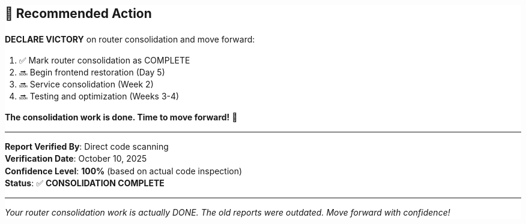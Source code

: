
## 🎯 **Recommended Action**

**DECLARE VICTORY** on router consolidation and move forward:

1. ✅ Mark router consolidation as COMPLETE
2. 🔜 Begin frontend restoration (Day 5)
3. 🔜 Service consolidation (Week 2)
4. 🔜 Testing and optimization (Weeks 3-4)

**The consolidation work is done. Time to move forward!** 🚀

---

**Report Verified By**: Direct code scanning  
**Verification Date**: October 10, 2025  
**Confidence Level**: **100%** (based on actual code inspection)  
**Status**: ✅ **CONSOLIDATION COMPLETE**

---

*Your router consolidation work is actually DONE. The old reports were outdated. Move forward with confidence!*

